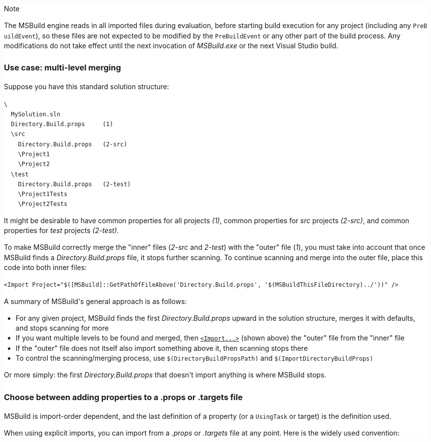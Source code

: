> [!NOTE]
> The MSBuild engine reads in all imported files during evaluation, before starting build execution for any project (including any `PreBuildEvent`), so these files are not expected to be modified by the `PreBuildEvent` or any other part of the build process. Any modifications do not take effect until the next invocation of *MSBuild.exe* or the next Visual Studio build.

### Use case: multi-level merging

Suppose you have this standard solution structure:

```
\
  MySolution.sln
  Directory.Build.props     (1)
  \src
    Directory.Build.props   (2-src)
    \Project1
    \Project2
  \test
    Directory.Build.props   (2-test)
    \Project1Tests
    \Project2Tests
```

It might be desirable to have common properties for all projects *(1)*, common properties for *src* projects *(2-src)*, and common properties for *test* projects *(2-test)*.

To make MSBuild correctly merge the "inner" files (*2-src* and *2-test*) with the "outer" file (*1*), you must take into account that once MSBuild finds a *Directory.Build.props* file, it stops further scanning. To continue scanning and merge into the outer file, place this code into both inner files:

`<Import Project="$([MSBuild]::GetPathOfFileAbove('Directory.Build.props', '$(MSBuildThisFileDirectory)../'))" />`

A summary of MSBuild's general approach is as follows:

- For any given project, MSBuild finds the first *Directory.Build.props* upward in the solution structure, merges it with defaults, and stops scanning for more
- If you want multiple levels to be found and merged, then [`<Import...>`](../msbuild/property-functions.md#msbuild-getpathoffileabove) (shown above) the "outer" file from the "inner" file
- If the "outer" file does not itself also import something above it, then scanning stops there
- To control the scanning/merging process, use `$(DirectoryBuildPropsPath)` and `$(ImportDirectoryBuildProps)`

Or more simply: the first *Directory.Build.props* that doesn't import anything is where MSBuild stops.

### Choose between adding properties to a .props or .targets file

MSBuild is import-order dependent, and the last definition of a property (or a `UsingTask` or target) is the definition used.

When using explicit imports, you can import from a *.props* or *.targets* file at any point. Here is the widely used convention:
